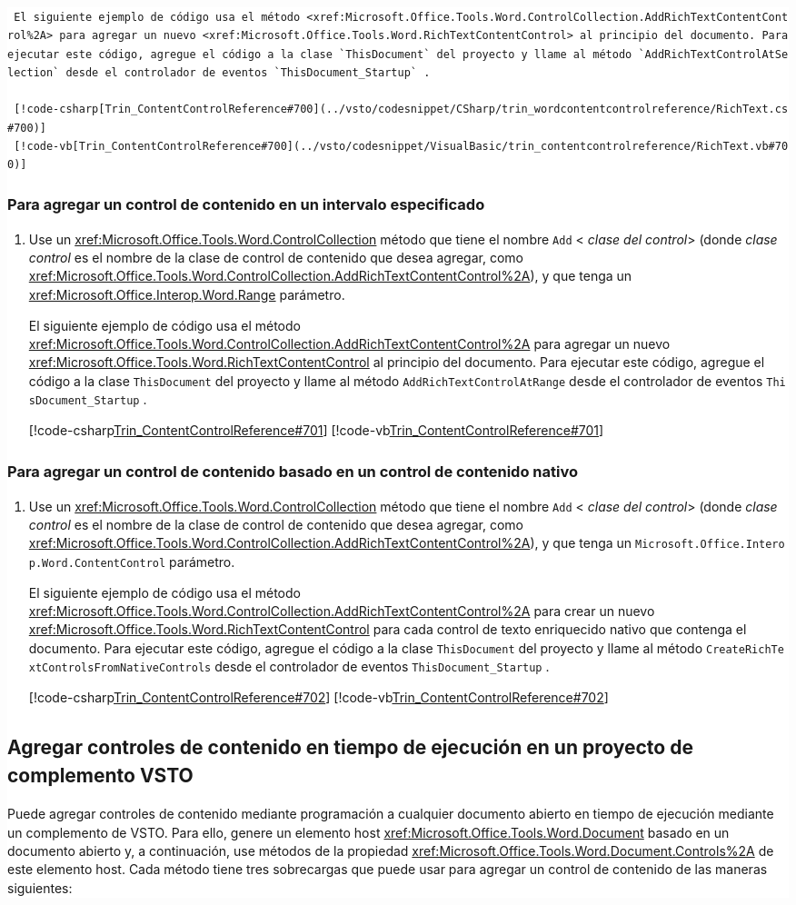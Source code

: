      El siguiente ejemplo de código usa el método <xref:Microsoft.Office.Tools.Word.ControlCollection.AddRichTextContentControl%2A> para agregar un nuevo <xref:Microsoft.Office.Tools.Word.RichTextContentControl> al principio del documento. Para ejecutar este código, agregue el código a la clase `ThisDocument` del proyecto y llame al método `AddRichTextControlAtSelection` desde el controlador de eventos `ThisDocument_Startup` .  
  
     [!code-csharp[Trin_ContentControlReference#700](../vsto/codesnippet/CSharp/trin_wordcontentcontrolreference/RichText.cs#700)]
     [!code-vb[Trin_ContentControlReference#700](../vsto/codesnippet/VisualBasic/trin_contentcontrolreference/RichText.vb#700)]  
  
### <a name="to-add-a-content-control-at-a-specified-range"></a>Para agregar un control de contenido en un intervalo especificado  
  
1.  Use un <xref:Microsoft.Office.Tools.Word.ControlCollection> método que tiene el nombre `Add` \< *clase del control*> (donde *clase control* es el nombre de la clase de control de contenido que desea agregar, como <xref:Microsoft.Office.Tools.Word.ControlCollection.AddRichTextContentControl%2A>), y que tenga un <xref:Microsoft.Office.Interop.Word.Range> parámetro.  
  
     El siguiente ejemplo de código usa el método <xref:Microsoft.Office.Tools.Word.ControlCollection.AddRichTextContentControl%2A> para agregar un nuevo <xref:Microsoft.Office.Tools.Word.RichTextContentControl> al principio del documento. Para ejecutar este código, agregue el código a la clase `ThisDocument` del proyecto y llame al método `AddRichTextControlAtRange` desde el controlador de eventos `ThisDocument_Startup` .  
  
     [!code-csharp[Trin_ContentControlReference#701](../vsto/codesnippet/CSharp/trin_wordcontentcontrolreference/RichText.cs#701)]
     [!code-vb[Trin_ContentControlReference#701](../vsto/codesnippet/VisualBasic/trin_contentcontrolreference/RichText.vb#701)]  
  
### <a name="to-add-a-content-control-that-is-based-on-a-native-content-control"></a>Para agregar un control de contenido basado en un control de contenido nativo  
  
1.  Use un <xref:Microsoft.Office.Tools.Word.ControlCollection> método que tiene el nombre `Add` \< *clase del control*> (donde *clase control* es el nombre de la clase de control de contenido que desea agregar, como <xref:Microsoft.Office.Tools.Word.ControlCollection.AddRichTextContentControl%2A>), y que tenga un `Microsoft.Office.Interop.Word.ContentControl` parámetro.  
  
     El siguiente ejemplo de código usa el método <xref:Microsoft.Office.Tools.Word.ControlCollection.AddRichTextContentControl%2A> para crear un nuevo <xref:Microsoft.Office.Tools.Word.RichTextContentControl> para cada control de texto enriquecido nativo que contenga el documento. Para ejecutar este código, agregue el código a la clase `ThisDocument` del proyecto y llame al método `CreateRichTextControlsFromNativeControls` desde el controlador de eventos `ThisDocument_Startup` .  
  
     [!code-csharp[Trin_ContentControlReference#702](../vsto/codesnippet/CSharp/trin_wordcontentcontrolreference/RichText.cs#702)]
     [!code-vb[Trin_ContentControlReference#702](../vsto/codesnippet/VisualBasic/trin_contentcontrolreference/RichText.vb#702)]  
  
##  <a name="runtimeaddin"></a> Agregar controles de contenido en tiempo de ejecución en un proyecto de complemento VSTO  
 Puede agregar controles de contenido mediante programación a cualquier documento abierto en tiempo de ejecución mediante un complemento de VSTO. Para ello, genere un elemento host <xref:Microsoft.Office.Tools.Word.Document> basado en un documento abierto y, a continuación, use métodos de la propiedad <xref:Microsoft.Office.Tools.Word.Document.Controls%2A> de este elemento host. Cada método tiene tres sobrecargas que puede usar para agregar un control de contenido de las maneras siguientes:  
  